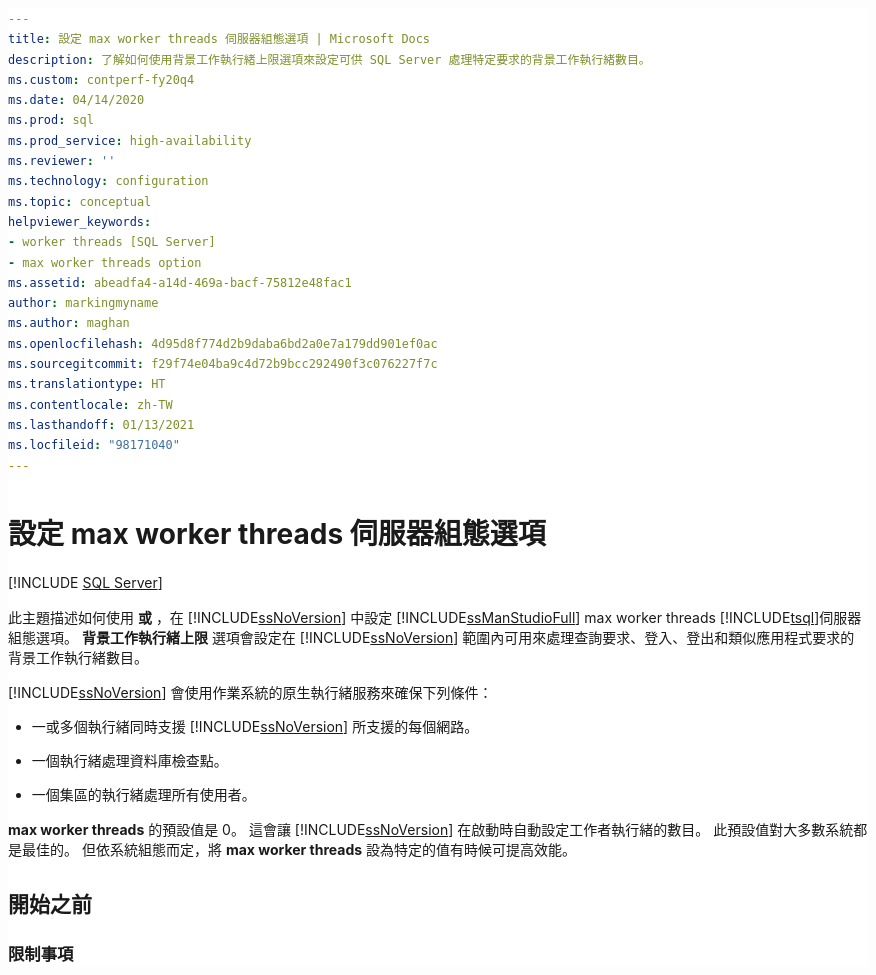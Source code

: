 ```yaml
---
title: 設定 max worker threads 伺服器組態選項 | Microsoft Docs
description: 了解如何使用背景工作執行緒上限選項來設定可供 SQL Server 處理特定要求的背景工作執行緒數目。
ms.custom: contperf-fy20q4
ms.date: 04/14/2020
ms.prod: sql
ms.prod_service: high-availability
ms.reviewer: ''
ms.technology: configuration
ms.topic: conceptual
helpviewer_keywords:
- worker threads [SQL Server]
- max worker threads option
ms.assetid: abeadfa4-a14d-469a-bacf-75812e48fac1
author: markingmyname
ms.author: maghan
ms.openlocfilehash: 4d95d8f774d2b9daba6bd2a0e7a179dd901ef0ac
ms.sourcegitcommit: f29f74e04ba9c4d72b9bcc292490f3c076227f7c
ms.translationtype: HT
ms.contentlocale: zh-TW
ms.lasthandoff: 01/13/2021
ms.locfileid: "98171040"
---
```

# <a name="configure-the-max-worker-threads-server-configuration-option"></a>設定 max worker threads 伺服器組態選項
 [!INCLUDE [SQL Server](../../includes/applies-to-version/sqlserver.md)]

此主題描述如何使用 **或** ，在 [!INCLUDE[ssNoVersion](../../includes/ssnoversion-md.md)] 中設定 [!INCLUDE[ssManStudioFull](../../includes/ssmanstudiofull-md.md)] max worker threads [!INCLUDE[tsql](../../includes/tsql-md.md)]伺服器組態選項。 **背景工作執行緒上限** 選項會設定在 [!INCLUDE[ssNoVersion](../../includes/ssnoversion-md.md)] 範圍內可用來處理查詢要求、登入、登出和類似應用程式要求的背景工作執行緒數目。


[!INCLUDE[ssNoVersion](../../includes/ssnoversion-md.md)] 會使用作業系統的原生執行緒服務來確保下列條件：

- 一或多個執行緒同時支援 [!INCLUDE[ssNoVersion](../../includes/ssnoversion-md.md)] 所支援的每個網路。

- 一個執行緒處理資料庫檢查點。

- 一個集區的執行緒處理所有使用者。

**max worker threads** 的預設值是 0。 這會讓 [!INCLUDE[ssNoVersion](../../includes/ssnoversion-md.md)] 在啟動時自動設定工作者執行緒的數目。 此預設值對大多數系統都是最佳的。 但依系統組態而定，將 **max worker threads** 設為特定的值有時候可提高效能。  
  
##  <a name="before-you-begin"></a><a name="BeforeYouBegin"></a> 開始之前  
  
###  <a name="limitations-and-restrictions"></a><a name="Restrictions"></a> 限制事項  
  